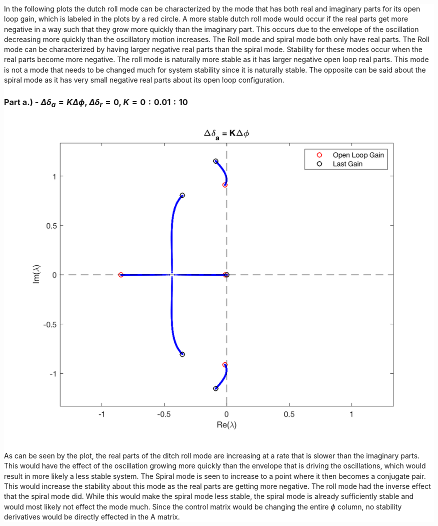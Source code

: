 In the following plots the dutch roll mode can be characterized by the mode that has both real and imaginary parts for its open loop gain, which is labeled in the plots by a red circle. A more stable dutch roll mode would occur if the real parts get more negative in a way such that they grow more quickly than the imaginary part. This occurs due to the envelope of the oscillation decreasing more quickly than the oscillatory motion increases. The Roll mode and spiral mode both only have real parts. The Roll mode can be characterized by having larger negative real parts than the spiral mode. Stability for these modes occur when the real parts become more negative. The  roll mode is naturally more stable as it has larger negative open loop real parts. This mode is not a mode that needs to be changed much for system stability since it is naturally stable. The opposite can be said about the spiral mode as it has very small negative real parts about its open loop configuration. <br/> 

### **Part a.) - $\Delta\delta_a = K\Delta\phi$, $\Delta\delta_r = 0$, $K = 0:0.01:10$**
<img src="./Images/a.png" /><br/>

As can be seen by the plot, the real parts of the ditch roll mode are increasing at a rate that is slower than the imaginary parts. This would have the effect of the oscillation growing more quickly than the envelope that is driving the oscillations, which would result in more likely a less stable system. The Spiral mode is seen to increase to a point where it then becomes a conjugate pair. This would increase the stability about this mode as the real parts are getting more negative. The roll mode had the inverse effect that the spiral mode did. While this would make the spiral mode less stable, the spiral mode is already sufficiently stable and would most likely not effect the mode much. Since the control matrix would be changing the entire $\phi$ column, no stability derivatives would be directly effected in the A matrix. <br/>
